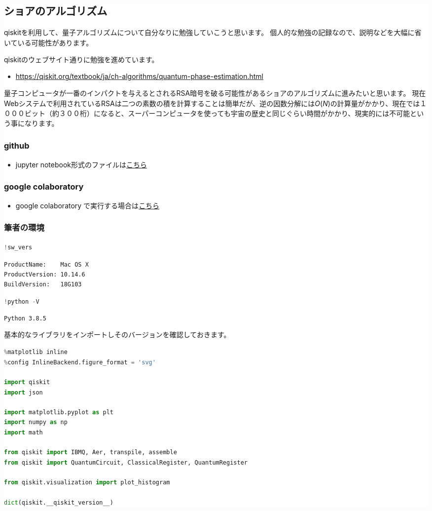 ## ショアのアルゴリズム

qiskitを利用して、量子アルゴリズムについて自分なりに勉強していこうと思います。
個人的な勉強の記録なので、説明などを大幅に省いている可能性があります。

qiskitのウェブサイト通りに勉強を進めています。

- https://qiskit.org/textbook/ja/ch-algorithms/quantum-phase-estimation.html

量子コンピュータが一番のインパクトを与えるとされるRSA暗号を破る可能性があるショアのアルゴリズムに進みたいと思います。
現在Webシステムで利用されているRSAは二つの素数の積を計算することは簡単だが、逆の因数分解には$O(N)$の計算量がかかり、現在では１０００ビット（約３００桁）になると、スーパーコンピュータを使っても宇宙の歴史と同じぐらい時間がかかり、現実的には不可能という事になります。

### github
- jupyter notebook形式のファイルは[こちら](https://github.com/hiroshi0530/wa-src/blob/master/rec/qiskit/base7/base_nb.ipynb)

### google colaboratory
- google colaboratory で実行する場合は[こちら](https://colab.research.google.com/github/hiroshi0530/wa-src/blob/master/rec/qiskit/base7/base_nb.ipynb)

### 筆者の環境


```python
!sw_vers
```

    ProductName:	Mac OS X
    ProductVersion:	10.14.6
    BuildVersion:	18G103



```python
!python -V
```

    Python 3.8.5


基本的なライブラリをインポートしそのバージョンを確認しておきます。


```python
%matplotlib inline
%config InlineBackend.figure_format = 'svg'

import qiskit
import json

import matplotlib.pyplot as plt
import numpy as np
import math

from qiskit import IBMQ, Aer, transpile, assemble
from qiskit import QuantumCircuit, ClassicalRegister, QuantumRegister

from qiskit.visualization import plot_histogram

dict(qiskit.__qiskit_version__)
```
